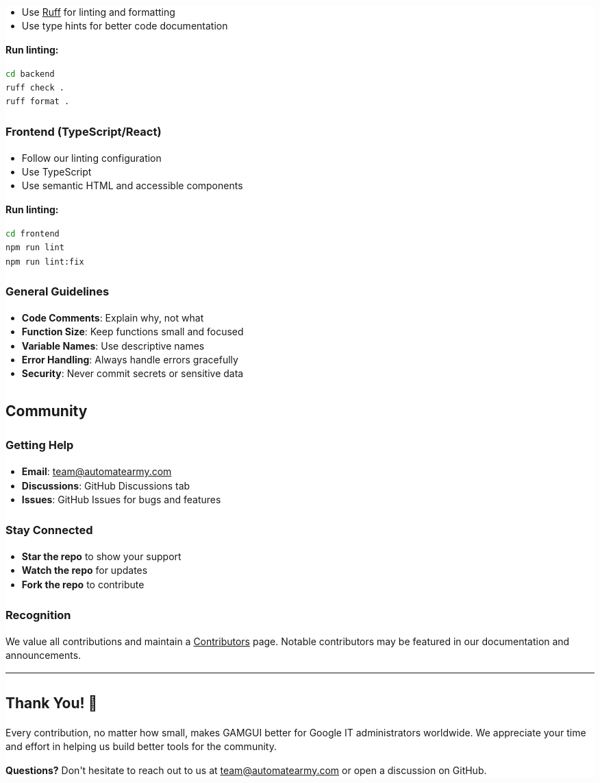 - Use [Ruff](https://docs.astral.sh/ruff/) for linting and formatting
- Use type hints for better code documentation

**Run linting:**
```bash
cd backend
ruff check .
ruff format .
```

### Frontend (TypeScript/React)

- Follow our linting configuration
- Use TypeScript
- Use semantic HTML and accessible components

**Run linting:**
```bash
cd frontend
npm run lint
npm run lint:fix
```

### General Guidelines

- **Code Comments**: Explain why, not what
- **Function Size**: Keep functions small and focused
- **Variable Names**: Use descriptive names
- **Error Handling**: Always handle errors gracefully
- **Security**: Never commit secrets or sensitive data

## Community

### Getting Help

- **Email**: team@automatearmy.com
- **Discussions**: GitHub Discussions tab
- **Issues**: GitHub Issues for bugs and features

### Stay Connected

- **Star the repo** to show your support
- **Watch the repo** for updates
- **Fork the repo** to contribute

### Recognition

We value all contributions and maintain a [Contributors](https://github.com/automatearmy/gamgui/graphs/contributors) page. Notable contributors may be featured in our documentation and announcements.

---

## Thank You! 🙏

Every contribution, no matter how small, makes GAMGUI better for Google IT administrators worldwide. We appreciate your time and effort in helping us build better tools for the community.

**Questions?** Don't hesitate to reach out to us at team@automatearmy.com or open a discussion on GitHub.
